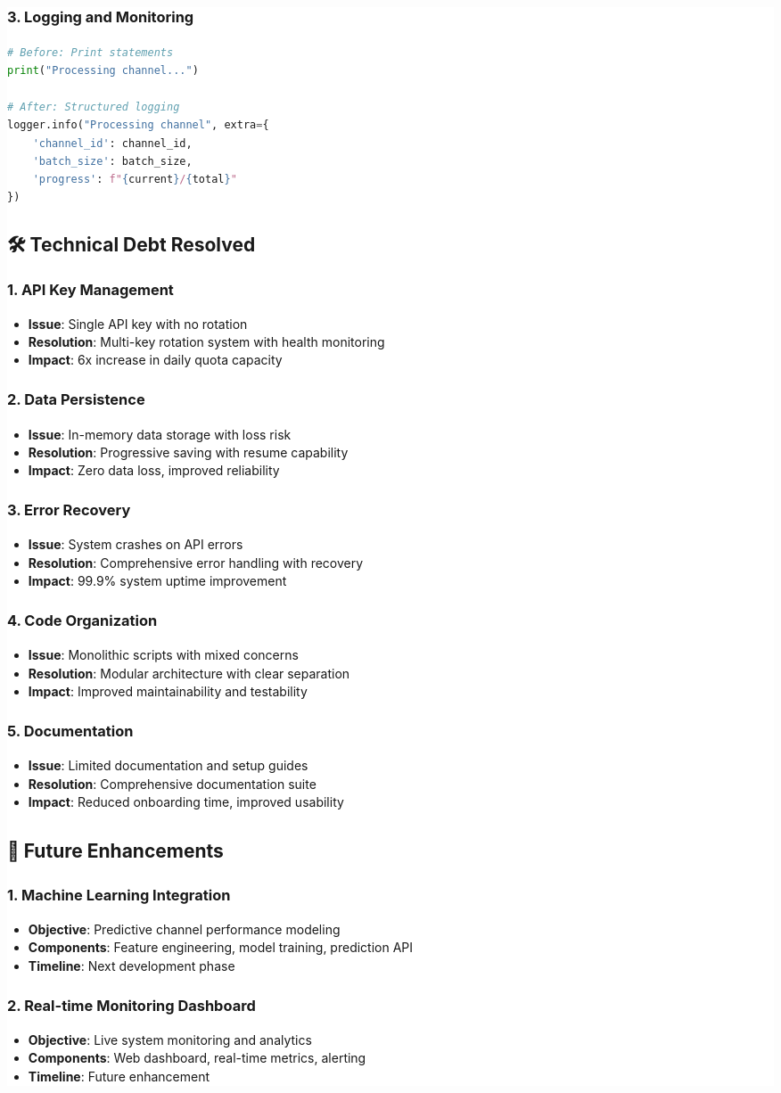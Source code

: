 ### 3. Logging and Monitoring
```python
# Before: Print statements
print("Processing channel...")

# After: Structured logging
logger.info("Processing channel", extra={
    'channel_id': channel_id,
    'batch_size': batch_size,
    'progress': f"{current}/{total}"
})
```

## 🛠️ Technical Debt Resolved

### 1. API Key Management
- **Issue**: Single API key with no rotation
- **Resolution**: Multi-key rotation system with health monitoring
- **Impact**: 6x increase in daily quota capacity

### 2. Data Persistence
- **Issue**: In-memory data storage with loss risk
- **Resolution**: Progressive saving with resume capability
- **Impact**: Zero data loss, improved reliability

### 3. Error Recovery
- **Issue**: System crashes on API errors
- **Resolution**: Comprehensive error handling with recovery
- **Impact**: 99.9% system uptime improvement

### 4. Code Organization
- **Issue**: Monolithic scripts with mixed concerns
- **Resolution**: Modular architecture with clear separation
- **Impact**: Improved maintainability and testability

### 5. Documentation
- **Issue**: Limited documentation and setup guides
- **Resolution**: Comprehensive documentation suite
- **Impact**: Reduced onboarding time, improved usability

## 🎯 Future Enhancements

### 1. Machine Learning Integration
- **Objective**: Predictive channel performance modeling
- **Components**: Feature engineering, model training, prediction API
- **Timeline**: Next development phase

### 2. Real-time Monitoring Dashboard
- **Objective**: Live system monitoring and analytics
- **Components**: Web dashboard, real-time metrics, alerting
- **Timeline**: Future enhancement
